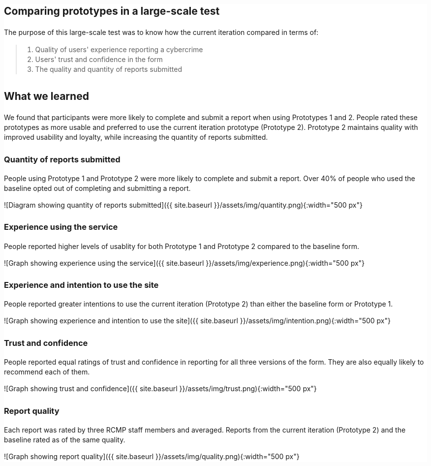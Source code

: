 ## Comparing prototypes in a large-scale test

The purpose of this large-scale test was to know how the current iteration compared in terms of:
> 1. Quality of users' experience reporting a cybercrime
> 2. Users' trust and confidence in the form
> 3. The quality and quantity of reports submitted

## What we learned

We found that participants were more likely to complete and submit a report when using Prototypes 1 and 2. People rated these prototypes as more usable and preferred to use the current iteration prototype (Prototype 2). Prototype 2 maintains quality with improved usability and loyalty, while increasing the quantity of reports submitted.

### Quantity of reports submitted

People using Prototype 1 and Prototype 2 were more likely to complete and submit a report. Over 40% of people who used the baseline opted out of completing and submitting a report.

![Diagram showing quantity of reports submitted]({{ site.baseurl }}/assets/img/quantity.png){:width="500 px"}

### Experience using the service

People reported higher levels of usablity for both Prototype 1 and Prototype 2 compared to the baseline form.

![Graph showing experience using the service]({{ site.baseurl }}/assets/img/experience.png){:width="500 px"}

### Experience and intention to use the site

People reported greater intentions to use the current iteration (Prototype 2) than either the baseline form or Prototype 1.

![Graph showing experience and intention to use the site]({{ site.baseurl }}/assets/img/intention.png){:width="500 px"}

### Trust and confidence

People reported equal ratings of trust and confidence in reporting for all three versions of the form. They are also equally likely to recommend each of them.

![Graph showing trust and confidence]({{ site.baseurl }}/assets/img/trust.png){:width="500 px"}

### Report quality

Each report was rated by three RCMP staff members and averaged. Reports from the current iteration (Prototype 2) and the baseline rated as of the same quality.

![Graph showing report quality]({{ site.baseurl }}/assets/img/quality.png){:width="500 px"}
